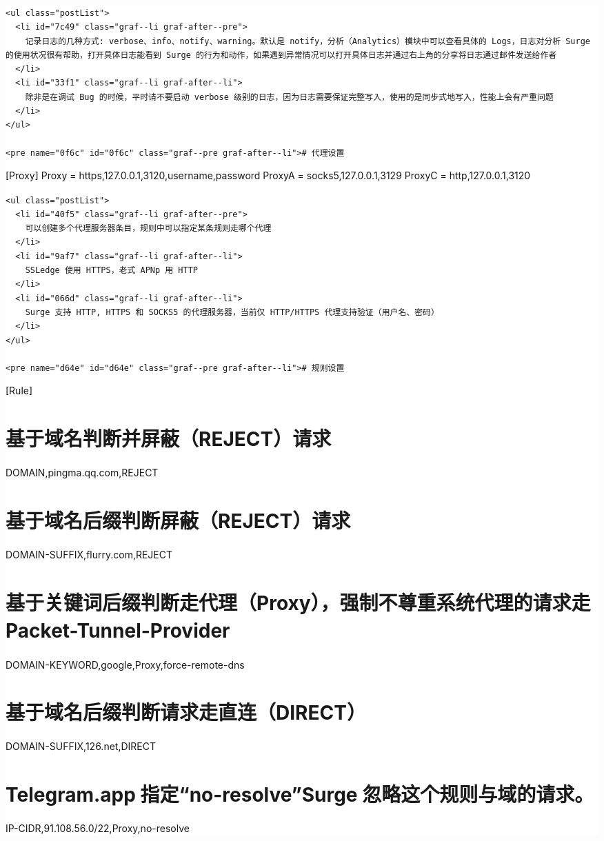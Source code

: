     <ul class="postList">
      <li id="7c49" class="graf--li graf-after--pre">
        记录日志的几种方式: verbose、info、notify、warning。默认是 notify，分析（Analytics）模块中可以查看具体的 Logs，日志对分析 Surge 的使用状况很有帮助，打开具体日志能看到 Surge 的行为和动作，如果遇到异常情况可以打开具体日志并通过右上角的分享将日志通过邮件发送给作者
      </li>
      <li id="33f1" class="graf--li graf-after--li">
        除非是在调试 Bug 的时候，平时请不要启动 verbose 级别的日志，因为日志需要保证完整写入，使用的是同步式地写入，性能上会有严重问题
      </li>
    </ul>
    
    <pre name="0f6c" id="0f6c" class="graf--pre graf-after--li"># 代理设置
[Proxy] 
Proxy = https,127.0.0.1,3120,username,password
ProxyA = socks5,127.0.0.1,3129
ProxyC = http,127.0.0.1,3120</pre>
    
    <ul class="postList">
      <li id="40f5" class="graf--li graf-after--pre">
        可以创建多个代理服务器条目，规则中可以指定某条规则走哪个代理
      </li>
      <li id="9af7" class="graf--li graf-after--li">
        SSLedge 使用 HTTPS，老式 APNp 用 HTTP
      </li>
      <li id="066d" class="graf--li graf-after--li">
        Surge 支持 HTTP, HTTPS 和 SOCKS5 的代理服务器，当前仅 HTTP/HTTPS 代理支持验证（用户名、密码）
      </li>
    </ul>
    
    <pre name="d64e" id="d64e" class="graf--pre graf-after--li"># 规则设置
[Rule] 
# 基于<strong class="markup--strong markup--pre-strong">域名</strong>判断并屏蔽（REJECT）请求
DOMAIN,pingma.qq.com,REJECT

# 基于<strong class="markup--strong markup--pre-strong">域名后缀</strong>判断屏蔽（REJECT）请求
DOMAIN-SUFFIX,flurry.com,REJECT

# 基于<strong class="markup--strong markup--pre-strong">关键词</strong>后缀判断走代理（Proxy），强制不尊重系统代理的请求走 Packet-Tunnel-Provider
DOMAIN-KEYWORD,google,Proxy,force-remote-dns

# 基于<strong class="markup--strong markup--pre-strong">域名后缀</strong>判断请求走直连（DIRECT）
DOMAIN-SUFFIX,126.net,DIRECT

# Telegram.app 指定“no-resolve”Surge 忽略这个规则与域的请求。 
IP-CIDR,91.108.56.0/22,Proxy,no-resolve</pre>
    